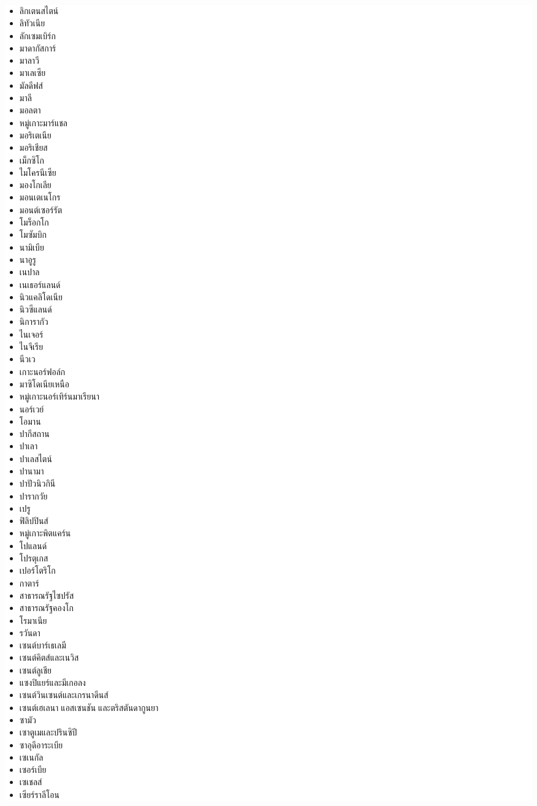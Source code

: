 - ลิกเตนสไตน์
- ลิทัวเนีย
- ลักเซมเบิร์ก
- มาดากัสการ์
- มาลาวี
- มาเลเซีย
- มัลดีฟส์
- มาลี
- มอลตา
- หมู่เกาะมาร์แชล
- มอริเตเนีย
- มอริเชียส
- เม็กซิโก
- ไมโครนีเซีย
- มองโกเลีย
- มอนเตเนโกร
- มอนต์เซอร์รัต
- โมร็อกโก
- โมซัมบิก
- นามิเบีย
- นาอูรู
- เนปาล
- เนเธอร์แลนด์
- นิวแคลิโดเนีย
- นิวซีแลนด์
- นิการากัว
- ไนเจอร์
- ไนจีเรีย
- นีวเว
- เกาะนอร์ฟอล์ก
- มาซิโดเนียเหนือ
- หมู่เกาะนอร์เทิร์นมาเรียนา
- นอร์เวย์
- โอมาน
- ปากีสถาน
- ปาเลา
- ปาเลสไตน์
- ปานามา
- ปาปัวนิวกินี
- ปารากวัย
- เปรู
- ฟิลิปปินส์
- หมู่เกาะพิตแคร์น
- โปแลนด์
- โปรตุเกส
- เปอร์โตริโก
- กาตาร์
- สาธารณรัฐไซปรัส
- สาธารณรัฐคองโก
- โรมาเนีย
- รวันดา
- เซนต์บาร์เธเลมี
- เซนต์คิตส์และเนวิส
- เซนต์ลูเชีย
- แซงปิแยร์และมีเกอลง
- เซนต์วินเซนต์และเกรนาดีนส์
- เซนต์เฮเลนา แอสเซนชัน และตริสตันดากูนยา
- ซามัว
- เซาตูเมและปรินซิปี
- ซาอุดีอาระเบีย
- เซเนกัล
- เซอร์เบีย
- เซเชลส์
- เซียร์ราลีโอน